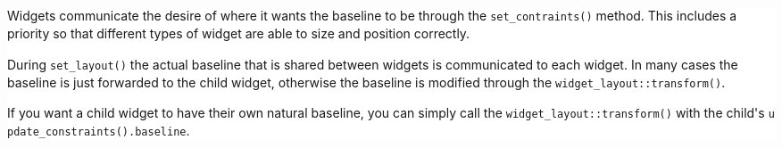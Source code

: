 Widgets communicate the desire of where it wants the baseline to be through the `set_contraints()` method.
This includes a priority so that different types of widget are able to size and position correctly.

During `set_layout()` the actual baseline that is shared between widgets is communicated to each widget.
In many cases the baseline is just forwarded to the child widget, otherwise the baseline is modified through
the `widget_layout::transform()`.

If you want a child widget to have their own natural baseline, you can simply call the `widget_layout::transform()` with
the child's `update_constraints().baseline`.
